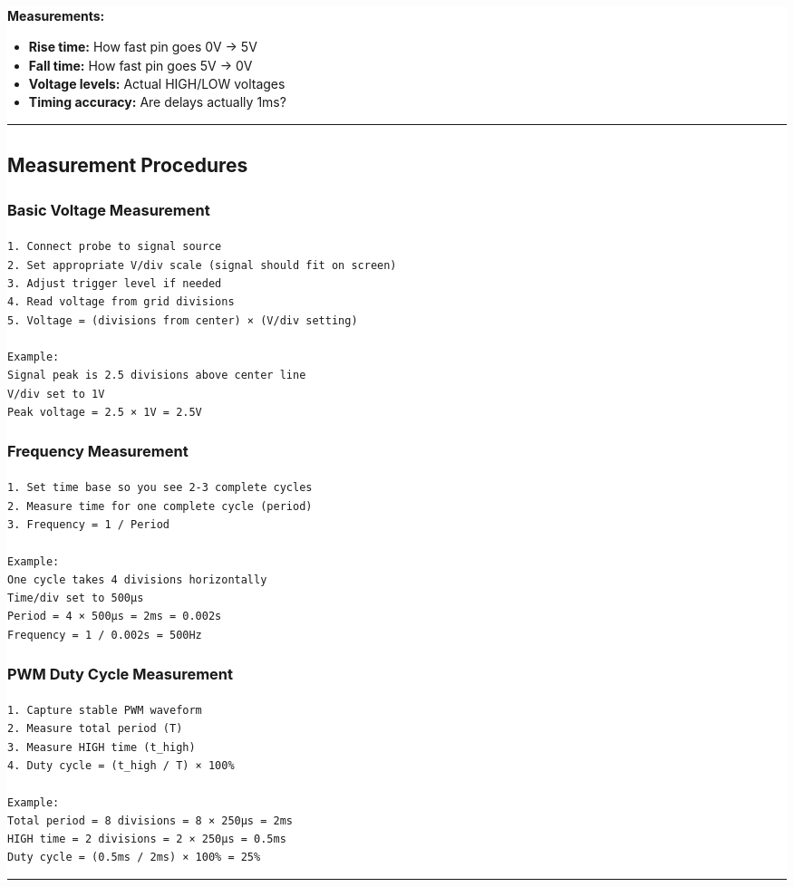 **Measurements:**
- **Rise time:** How fast pin goes 0V → 5V
- **Fall time:** How fast pin goes 5V → 0V  
- **Voltage levels:** Actual HIGH/LOW voltages
- **Timing accuracy:** Are delays actually 1ms?

---

## Measurement Procedures

### Basic Voltage Measurement
```
1. Connect probe to signal source
2. Set appropriate V/div scale (signal should fit on screen)
3. Adjust trigger level if needed
4. Read voltage from grid divisions
5. Voltage = (divisions from center) × (V/div setting)

Example:
Signal peak is 2.5 divisions above center line
V/div set to 1V
Peak voltage = 2.5 × 1V = 2.5V
```

### Frequency Measurement
```
1. Set time base so you see 2-3 complete cycles
2. Measure time for one complete cycle (period)
3. Frequency = 1 / Period

Example:
One cycle takes 4 divisions horizontally
Time/div set to 500μs
Period = 4 × 500μs = 2ms = 0.002s
Frequency = 1 / 0.002s = 500Hz
```

### PWM Duty Cycle Measurement
```
1. Capture stable PWM waveform
2. Measure total period (T)
3. Measure HIGH time (t_high)
4. Duty cycle = (t_high / T) × 100%

Example:
Total period = 8 divisions = 8 × 250μs = 2ms
HIGH time = 2 divisions = 2 × 250μs = 0.5ms
Duty cycle = (0.5ms / 2ms) × 100% = 25%
```

---
